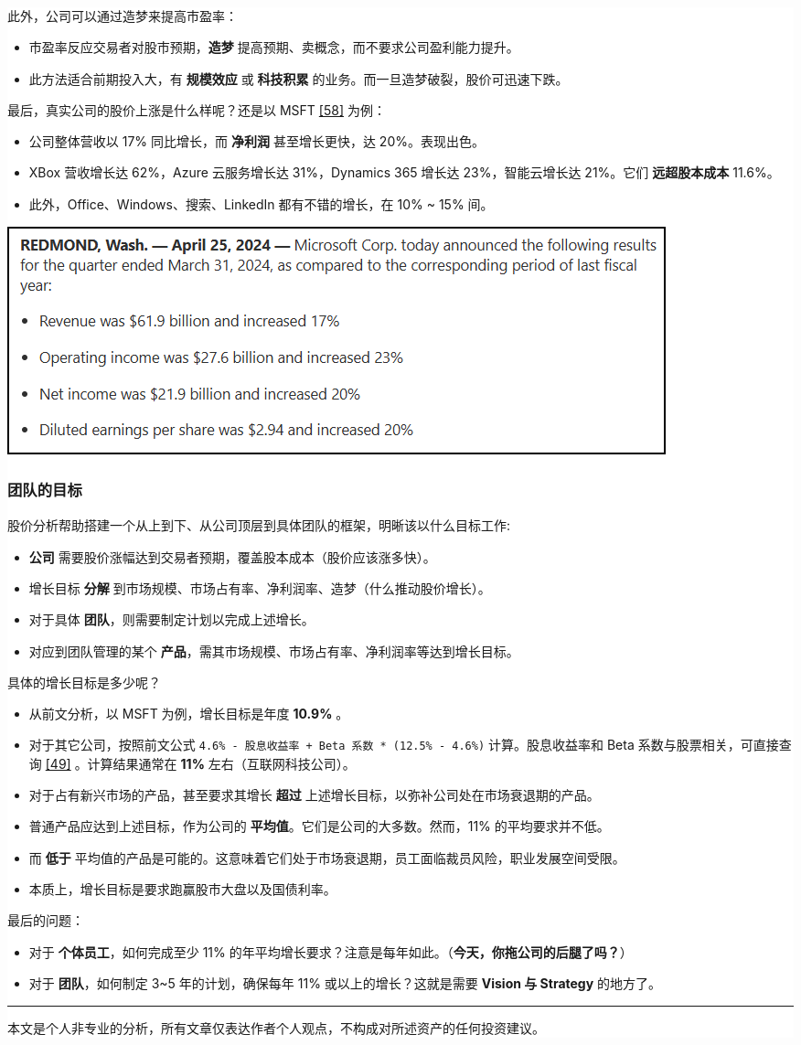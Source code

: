 此外，公司可以通过造梦来提高市盈率：

  * 市盈率反应交易者对股市预期，__造梦__ 提高预期、卖概念，而不要求公司盈利能力提升。

  * 此方法适合前期投入大，有 __规模效应__ 或 __科技积累__ 的业务。而一旦造梦破裂，股价可迅速下跌。

最后，真实公司的股价上涨是什么样呢？还是以 MSFT [[58]](.) 为例：

  * 公司整体营收以 17% 同比增长，而 __净利润__ 甚至增长更快，达 20%。表现出色。

  * XBox 营收增长达 62%，Azure 云服务增长达 31%，Dynamics 365 增长达 23%，智能云增长达 21%。它们 __远超股本成本__ 11.6%。

  * 此外，Office、Windows、搜索、LinkedIn 都有不错的增长，在 10% ~ 15% 间。

![MSFT cloud revenue growth](../images/vision-stock-ms-cloud-growth.png "MSFT cloud revenue growth")

### 团队的目标

股价分析帮助搭建一个从上到下、从公司顶层到具体团队的框架，明晰该以什么目标工作:

  * __公司__ 需要股价涨幅达到交易者预期，覆盖股本成本（股价应该涨多快）。

  * 增长目标 __分解__ 到市场规模、市场占有率、净利润率、造梦（什么推动股价增长）。

  * 对于具体 __团队__，则需要制定计划以完成上述增长。

  * 对应到团队管理的某个 __产品__，需其市场规模、市场占有率、净利润率等达到增长目标。

具体的增长目标是多少呢？

  * 从前文分析，以 MSFT 为例，增长目标是年度 __10.9%__ 。

  * 对于其它公司，按照前文公式 `4.6% - 股息收益率 + Beta 系数 * (12.5% - 4.6%)` 计算。股息收益率和 Beta 系数与股票相关，可直接查询 [[49]](.) 。计算结果通常在 __11%__ 左右（互联网科技公司）。

  * 对于占有新兴市场的产品，甚至要求其增长 __超过__ 上述增长目标，以弥补公司处在市场衰退期的产品。

  * 普通产品应达到上述目标，作为公司的 __平均值__。它们是公司的大多数。然而，11% 的平均要求并不低。

  * 而 __低于__ 平均值的产品是可能的。这意味着它们处于市场衰退期，员工面临裁员风险，职业发展空间受限。

  * 本质上，增长目标是要求跑赢股市大盘以及国债利率。

最后的问题：

  * 对于 __个体员工__，如何完成至少 11% 的年平均增长要求？注意是每年如此。（__今天，你拖公司的后腿了吗？__）

  * 对于 __团队__，如何制定 3~5 年的计划，确保每年 11% 或以上的增长？这就是需要 __Vision 与 Strategy__ 的地方了。

--------

本文是个人非专业的分析，所有文章仅表达作者个人观点，不构成对所述资产的任何投资建议。
